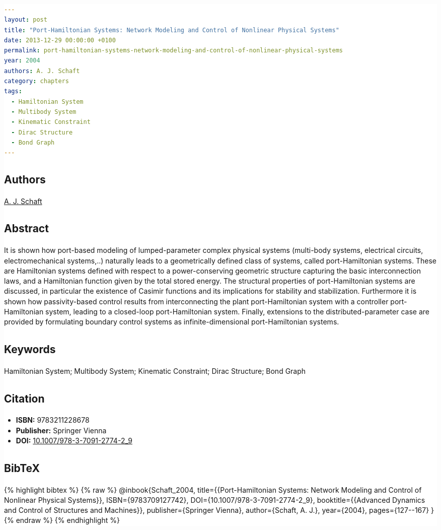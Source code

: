 ```yaml
---
layout: post
title: "Port-Hamiltonian Systems: Network Modeling and Control of Nonlinear Physical Systems"
date: 2013-12-29 00:00:00 +0100
permalink: port-hamiltonian-systems-network-modeling-and-control-of-nonlinear-physical-systems
year: 2004
authors: A. J. Schaft
category: chapters
tags:
  - Hamiltonian System
  - Multibody System
  - Kinematic Constraint
  - Dirac Structure
  - Bond Graph
---
```

 
## Authors
[A. J. Schaft](authors/arjan-van-der-schaft)
 
## Abstract
It is shown how port-based modeling of lumped-parameter complex physical systems (multi-body systems, electrical circuits, electromechanical systems,..) naturally leads to a geometrically defined class of systems, called port-Hamiltonian systems. These are Hamiltonian systems defined with respect to a power-conserving geometric structure capturing the basic interconnection laws, and a Hamiltonian function given by the total stored energy. The structural properties of port-Hamiltonian systems are discussed, in particular the existence of Casimir functions and its implications for stability and stabilization. Furthermore it is shown how passivity-based control results from interconnecting the plant port-Hamiltonian system with a controller port-Hamiltonian system, leading to a closed-loop port-Hamiltonian system. Finally, extensions to the distributed-parameter case are provided by formulating boundary control systems as infinite-dimensional port-Hamiltonian systems.
 
## Keywords
Hamiltonian System; Multibody System; Kinematic Constraint; Dirac Structure; Bond Graph
 
## Citation
- **ISBN:** 9783211228678
- **Publisher:** Springer Vienna
- **DOI:** [10.1007/978-3-7091-2774-2_9](https://doi.org/10.1007/978-3-7091-2774-2_9)
 
## BibTeX
{% highlight bibtex %}
{% raw %}
@inbook{Schaft_2004,
  title={{Port-Hamiltonian Systems: Network Modeling and Control of Nonlinear Physical Systems}},
  ISBN={9783709127742},
  DOI={10.1007/978-3-7091-2774-2_9},
  booktitle={{Advanced Dynamics and Control of Structures and Machines}},
  publisher={Springer Vienna},
  author={Schaft, A. J.},
  year={2004},
  pages={127--167}
}
{% endraw %}
{% endhighlight %}
 